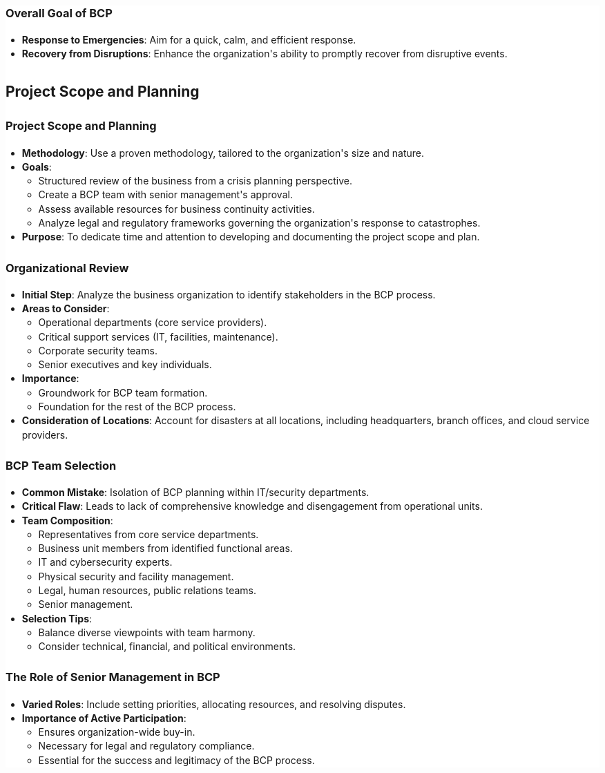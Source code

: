 ### Overall Goal of BCP
- **Response to Emergencies**: Aim for a quick, calm, and efficient response.
- **Recovery from Disruptions**: Enhance the organization's ability to promptly recover from disruptive events.

## Project Scope and Planning

### Project Scope and Planning
- **Methodology**: Use a proven methodology, tailored to the organization's size and nature.
- **Goals**:
  - Structured review of the business from a crisis planning perspective.
  - Create a BCP team with senior management's approval.
  - Assess available resources for business continuity activities.
  - Analyze legal and regulatory frameworks governing the organization's response to catastrophes.
- **Purpose**: To dedicate time and attention to developing and documenting the project scope and plan.

### Organizational Review
- **Initial Step**: Analyze the business organization to identify stakeholders in the BCP process.
- **Areas to Consider**:
  - Operational departments (core service providers).
  - Critical support services (IT, facilities, maintenance).
  - Corporate security teams.
  - Senior executives and key individuals.
- **Importance**:
  - Groundwork for BCP team formation.
  - Foundation for the rest of the BCP process.
- **Consideration of Locations**: Account for disasters at all locations, including headquarters, branch offices, and cloud service providers.

### BCP Team Selection
- **Common Mistake**: Isolation of BCP planning within IT/security departments.
- **Critical Flaw**: Leads to lack of comprehensive knowledge and disengagement from operational units.
- **Team Composition**:
  - Representatives from core service departments.
  - Business unit members from identified functional areas.
  - IT and cybersecurity experts.
  - Physical security and facility management.
  - Legal, human resources, public relations teams.
  - Senior management.
- **Selection Tips**:
  - Balance diverse viewpoints with team harmony.
  - Consider technical, financial, and political environments.

### The Role of Senior Management in BCP
- **Varied Roles**: Include setting priorities, allocating resources, and resolving disputes.
- **Importance of Active Participation**:
  - Ensures organization-wide buy-in.
  - Necessary for legal and regulatory compliance.
  - Essential for the success and legitimacy of the BCP process.
